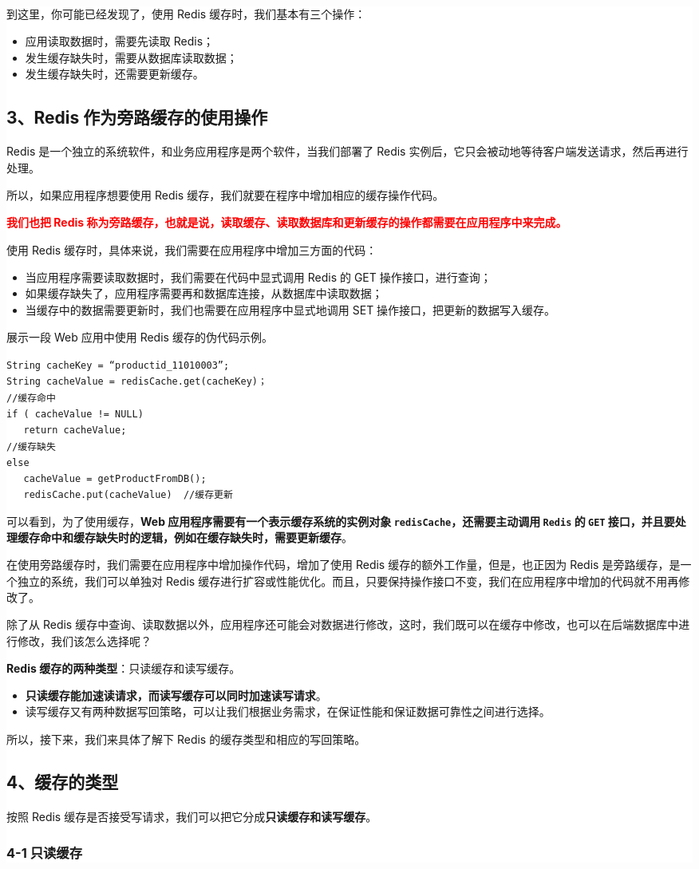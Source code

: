 到这里，你可能已经发现了，使用 Redis 缓存时，我们基本有三个操作：

* 应用读取数据时，需要先读取 Redis；
* 发生缓存缺失时，需要从数据库读取数据；
* 发生缓存缺失时，还需要更新缓存。

## **3、Redis 作为旁路缓存的使用操作**

Redis 是一个独立的系统软件，和业务应用程序是两个软件，当我们部署了 Redis 实例后，它只会被动地等待客户端发送请求，然后再进行处理。

所以，如果应用程序想要使用 Redis 缓存，我们就要在程序中增加相应的缓存操作代码。

**<span style="color:red">我们也把 Redis 称为旁路缓存，也就是说，读取缓存、读取数据库和更新缓存的操作都需要在应用程序中来完成。</span>**

使用 Redis 缓存时，具体来说，我们需要在应用程序中增加三方面的代码：

* 当应用程序需要读取数据时，我们需要在代码中显式调用 Redis 的 GET 操作接口，进行查询；
* 如果缓存缺失了，应用程序需要再和数据库连接，从数据库中读取数据；
* 当缓存中的数据需要更新时，我们也需要在应用程序中显式地调用 SET 操作接口，把更新的数据写入缓存。


展示一段 Web 应用中使用 Redis 缓存的伪代码示例。

```
String cacheKey = “productid_11010003”;
String cacheValue = redisCache.get(cacheKey)；
//缓存命中
if ( cacheValue != NULL)
   return cacheValue;
//缓存缺失
else
   cacheValue = getProductFromDB();
   redisCache.put(cacheValue)  //缓存更新
```

可以看到，为了使用缓存，**Web 应用程序需要有一个表示缓存系统的实例对象 `redisCache`，还需要主动调用 `Redis` 的 `GET` 接口，并且要处理缓存命中和缓存缺失时的逻辑，例如在缓存缺失时，需要更新缓存**。


在使用旁路缓存时，我们需要在应用程序中增加操作代码，增加了使用 Redis 缓存的额外工作量，但是，也正因为 Redis 是旁路缓存，是一个独立的系统，我们可以单独对 Redis 缓存进行扩容或性能优化。而且，只要保持操作接口不变，我们在应用程序中增加的代码就不用再修改了。

除了从 Redis 缓存中查询、读取数据以外，应用程序还可能会对数据进行修改，这时，我们既可以在缓存中修改，也可以在后端数据库中进行修改，我们该怎么选择呢？

**Redis 缓存的两种类型**：只读缓存和读写缓存。

* **只读缓存能加速读请求，而读写缓存可以同时加速读写请求**。
* 读写缓存又有两种数据写回策略，可以让我们根据业务需求，在保证性能和保证数据可靠性之间进行选择。


所以，接下来，我们来具体了解下 Redis 的缓存类型和相应的写回策略。

## **4、缓存的类型**

按照 Redis 缓存是否接受写请求，我们可以把它分成**只读缓存和读写缓存**。

### **4-1 只读缓存**
